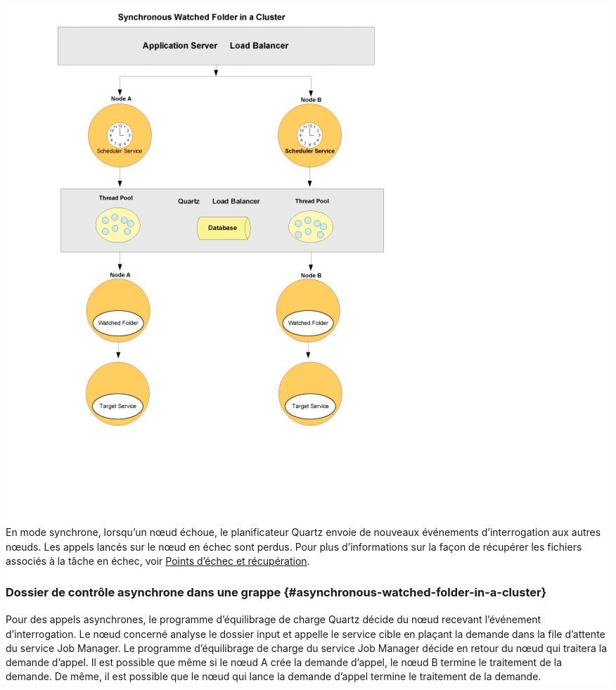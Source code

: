 ![en_synchwatchedfoldercluster](assets/en_synchwatchedfoldercluster.png)

En mode synchrone, lorsqu’un nœud échoue, le planificateur Quartz envoie de nouveaux événements d’interrogation aux autres nœuds. Les appels lancés sur le nœud en échec sont perdus. Pour plus d’informations sur la façon de récupérer les fichiers associés à la tâche en échec, voir [Points d’échec et récupération](configuring-watched-folder-endpoints.md#failure-points-and-recovery).


### Dossier de contrôle asynchrone dans une grappe  {#asynchronous-watched-folder-in-a-cluster}

Pour des appels asynchrones, le programme d’équilibrage de charge Quartz décide du nœud recevant l’événement d’interrogation. Le nœud concerné analyse le dossier input et appelle le service cible en plaçant la demande dans la file d’attente du service Job Manager. Le programme d’équilibrage de charge du service Job Manager décide en retour du nœud qui traitera la demande d’appel. Il est possible que même si le nœud A crée la demande d’appel, le nœud B termine le traitement de la demande. De même, il est possible que le nœud qui lance la demande d’appel termine le traitement de la demande.
